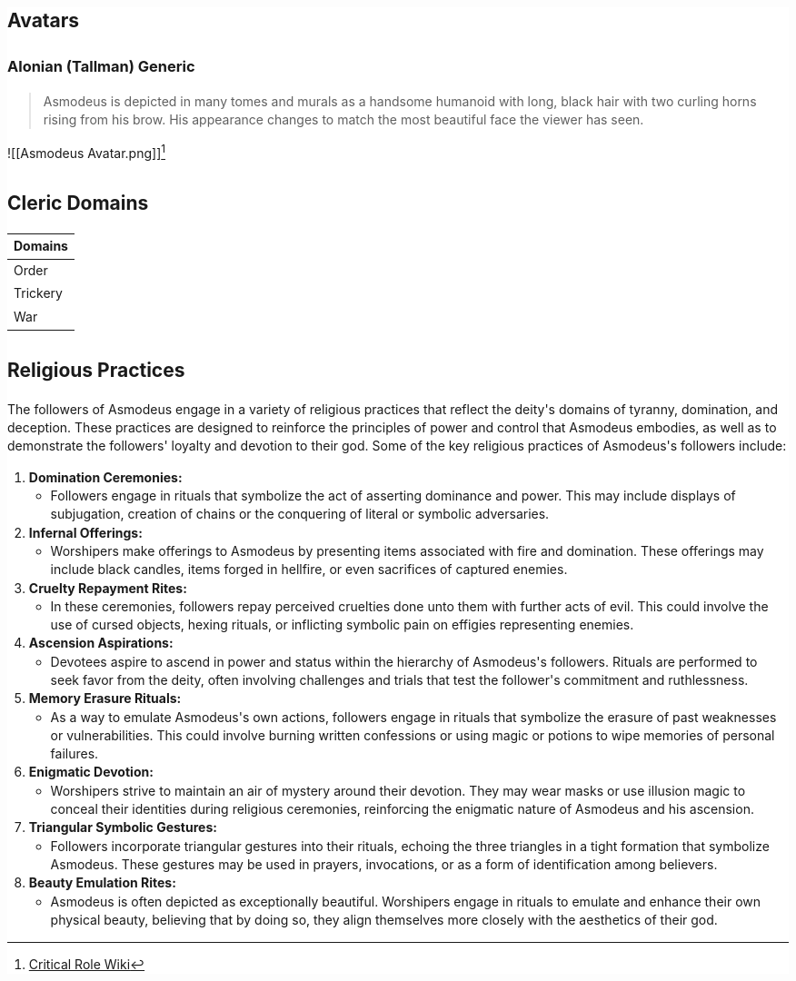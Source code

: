 ## Avatars

### Alonian (Tallman) Generic
> Asmodeus is depicted in many tomes and murals as a handsome humanoid with long, black hair with two curling horns rising from his brow. His appearance changes to match the most beautiful face the viewer has seen.

![[Asmodeus Avatar.png]][^1]

## Cleric Domains

| Domains |
| ------- |
| Order   |
| Trickery |
| War     |

## Religious Practices

The followers of Asmodeus engage in a variety of religious practices that reflect the deity's domains of tyranny, domination, and deception. These practices are designed to reinforce the principles of power and control that Asmodeus embodies, as well as to demonstrate the followers' loyalty and devotion to their god. Some of the key religious practices of Asmodeus's followers include:

1. **Domination Ceremonies:**
    - Followers engage in rituals that symbolize the act of asserting dominance and power. This may include displays of subjugation, creation of chains or the conquering of literal or symbolic adversaries.
2. **Infernal Offerings:**
    - Worshipers make offerings to Asmodeus by presenting items associated with fire and domination. These offerings may include black candles, items forged in hellfire, or even sacrifices of captured enemies.
3. **Cruelty Repayment Rites:**
    - In these ceremonies, followers repay perceived cruelties done unto them with further acts of evil. This could involve the use of cursed objects, hexing rituals, or inflicting symbolic pain on effigies representing enemies.
4. **Ascension Aspirations:**
    - Devotees aspire to ascend in power and status within the hierarchy of Asmodeus's followers. Rituals are performed to seek favor from the deity, often involving challenges and trials that test the follower's commitment and ruthlessness.
5. **Memory Erasure Rituals:**
    - As a way to emulate Asmodeus's own actions, followers engage in rituals that symbolize the erasure of past weaknesses or vulnerabilities. This could involve burning written confessions or using magic or potions to wipe memories of personal failures.
6. **Enigmatic Devotion:**
    - Worshipers strive to maintain an air of mystery around their devotion. They may wear masks or use illusion magic to conceal their identities during religious ceremonies, reinforcing the enigmatic nature of Asmodeus and his ascension.
7. **Triangular Symbolic Gestures:**
    - Followers incorporate triangular gestures into their rituals, echoing the three triangles in a tight formation that symbolize Asmodeus. These gestures may be used in prayers, invocations, or as a form of identification among believers.
8. **Beauty Emulation Rites:**
    - Asmodeus is often depicted as exceptionally beautiful. Worshipers engage in rituals to emulate and enhance their own physical beauty, believing that by doing so, they align themselves more closely with the aesthetics of their god.


[^1]: [Critical Role Wiki](https://criticalrole.fandom.com/wiki/Asmodeus)
[^2]: [Pinterest](https://www.pinterest.com/pin/374291419028969880/)